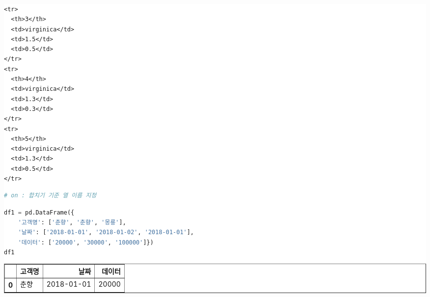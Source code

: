     <tr>
      <th>3</th>
      <td>virginica</td>
      <td>1.5</td>
      <td>0.5</td>
    </tr>
    <tr>
      <th>4</th>
      <td>virginica</td>
      <td>1.3</td>
      <td>0.3</td>
    </tr>
    <tr>
      <th>5</th>
      <td>virginica</td>
      <td>1.3</td>
      <td>0.5</td>
    </tr>
  </tbody>
</table>
</div>




```python
# on : 합치기 기준 열 이름 지정
```


```python
df1 = pd.DataFrame({
    '고객명': ['춘향', '춘향', '몽룡'],
    '날짜': ['2018-01-01', '2018-01-02', '2018-01-01'],
    '데이터': ['20000', '30000', '100000']})
df1
```




<div>
<style scoped>
    .dataframe tbody tr th:only-of-type {
        vertical-align: middle;
    }

    .dataframe tbody tr th {
        vertical-align: top;
    }

    .dataframe thead th {
        text-align: right;
    }
</style>
<table border="1" class="dataframe">
  <thead>
    <tr style="text-align: right;">
      <th></th>
      <th>고객명</th>
      <th>날짜</th>
      <th>데이터</th>
    </tr>
  </thead>
  <tbody>
    <tr>
      <th>0</th>
      <td>춘향</td>
      <td>2018-01-01</td>
      <td>20000</td>